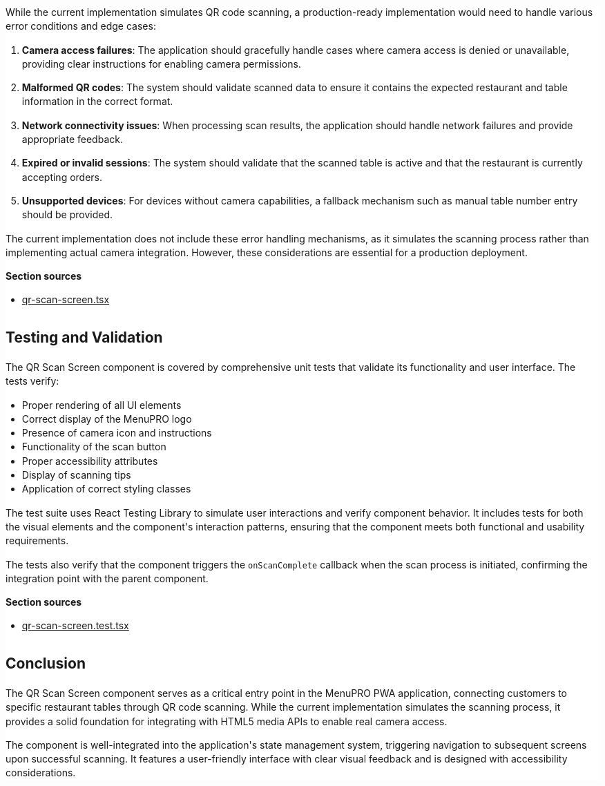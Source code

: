 While the current implementation simulates QR code scanning, a production-ready implementation would need to handle various error conditions and edge cases:

1. **Camera access failures**: The application should gracefully handle cases where camera access is denied or unavailable, providing clear instructions for enabling camera permissions.

2. **Malformed QR codes**: The system should validate scanned data to ensure it contains the expected restaurant and table information in the correct format.

3. **Network connectivity issues**: When processing scan results, the application should handle network failures and provide appropriate feedback.

4. **Expired or invalid sessions**: The system should validate that the scanned table is active and that the restaurant is currently accepting orders.

5. **Unsupported devices**: For devices without camera capabilities, a fallback mechanism such as manual table number entry should be provided.

The current implementation does not include these error handling mechanisms, as it simulates the scanning process rather than implementing actual camera integration. However, these considerations are essential for a production deployment.

**Section sources**
- [qr-scan-screen.tsx](file://src/components/pwa/qr-scan-screen.tsx#L1-L98)

## Testing and Validation

The QR Scan Screen component is covered by comprehensive unit tests that validate its functionality and user interface. The tests verify:

- Proper rendering of all UI elements
- Correct display of the MenuPRO logo
- Presence of camera icon and instructions
- Functionality of the scan button
- Proper accessibility attributes
- Display of scanning tips
- Application of correct styling classes

The test suite uses React Testing Library to simulate user interactions and verify component behavior. It includes tests for both the visual elements and the component's interaction patterns, ensuring that the component meets both functional and usability requirements.

The tests also verify that the component triggers the `onScanComplete` callback when the scan process is initiated, confirming the integration point with the parent component.

**Section sources**
- [qr-scan-screen.test.tsx](file://src/__tests__/customer/qr-scan-screen.test.tsx#L1-L83)

## Conclusion

The QR Scan Screen component serves as a critical entry point in the MenuPRO PWA application, connecting customers to specific restaurant tables through QR code scanning. While the current implementation simulates the scanning process, it provides a solid foundation for integrating with HTML5 media APIs to enable real camera access.

The component is well-integrated into the application's state management system, triggering navigation to subsequent screens upon successful scanning. It features a user-friendly interface with clear visual feedback and is designed with accessibility considerations.

